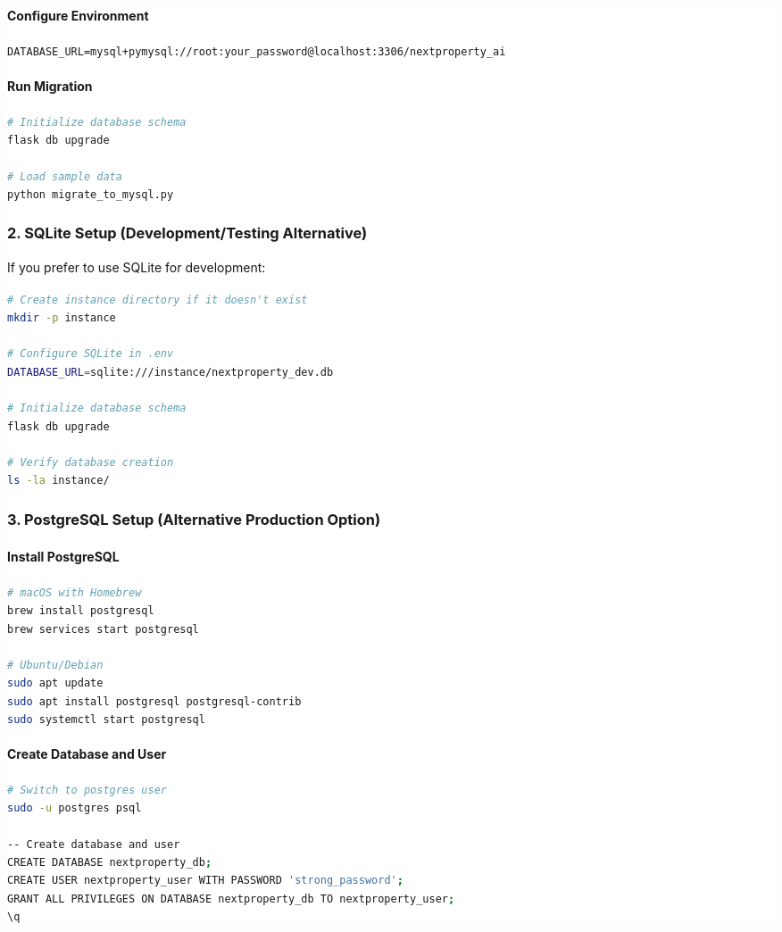 #### Configure Environment
```env
DATABASE_URL=mysql+pymysql://root:your_password@localhost:3306/nextproperty_ai
```

#### Run Migration
```bash
# Initialize database schema
flask db upgrade

# Load sample data
python migrate_to_mysql.py
```

### 2. SQLite Setup (Development/Testing Alternative)

If you prefer to use SQLite for development:

```bash
# Create instance directory if it doesn't exist
mkdir -p instance

# Configure SQLite in .env
DATABASE_URL=sqlite:///instance/nextproperty_dev.db

# Initialize database schema
flask db upgrade

# Verify database creation
ls -la instance/
```

### 3. PostgreSQL Setup (Alternative Production Option)

#### Install PostgreSQL
```bash
# macOS with Homebrew
brew install postgresql
brew services start postgresql

# Ubuntu/Debian
sudo apt update
sudo apt install postgresql postgresql-contrib
sudo systemctl start postgresql
```

#### Create Database and User
```bash
# Switch to postgres user
sudo -u postgres psql

-- Create database and user
CREATE DATABASE nextproperty_db;
CREATE USER nextproperty_user WITH PASSWORD 'strong_password';
GRANT ALL PRIVILEGES ON DATABASE nextproperty_db TO nextproperty_user;
\q
```
